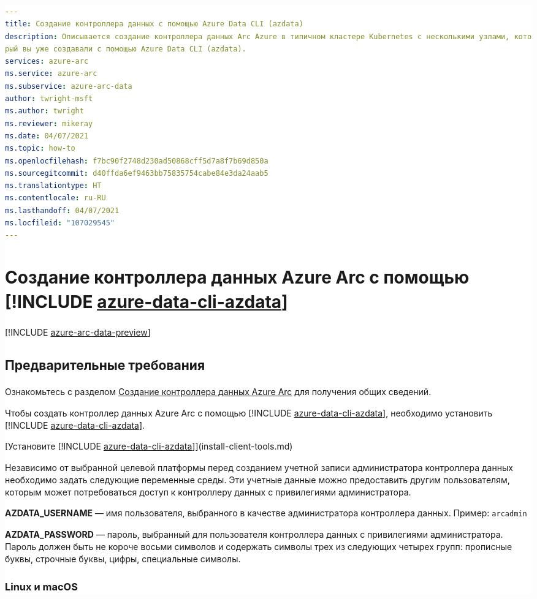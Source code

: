 ```yaml
---
title: Создание контроллера данных с помощью Azure Data CLI (azdata)
description: Описывается создание контроллера данных Arc Azure в типичном кластере Kubernetes с несколькими узлами, который вы уже создавали с помощью Azure Data CLI (azdata).
services: azure-arc
ms.service: azure-arc
ms.subservice: azure-arc-data
author: twright-msft
ms.author: twright
ms.reviewer: mikeray
ms.date: 04/07/2021
ms.topic: how-to
ms.openlocfilehash: f7bc90f2748d230ad50868cff5d7a8f7b69d850a
ms.sourcegitcommit: d40ffda6ef9463bb75835754cabe84e3da24aab5
ms.translationtype: HT
ms.contentlocale: ru-RU
ms.lasthandoff: 04/07/2021
ms.locfileid: "107029545"
---
```

# <a name="create-azure-arc-data-controller-using-the-azure-data-cli-azdata"></a>Создание контроллера данных Azure Arc с помощью [!INCLUDE [azure-data-cli-azdata](../../../includes/azure-data-cli-azdata.md)]

[!INCLUDE [azure-arc-data-preview](../../../includes/azure-arc-data-preview.md)]

## <a name="prerequisites"></a>Предварительные требования

Ознакомьтесь с разделом [Создание контроллера данных Azure Arc](create-data-controller.md) для получения общих сведений.

Чтобы создать контроллер данных Azure Arc с помощью [!INCLUDE [azure-data-cli-azdata](../../../includes/azure-data-cli-azdata.md)], необходимо установить [!INCLUDE [azure-data-cli-azdata](../../../includes/azure-data-cli-azdata.md)].

   [Установите [!INCLUDE [azure-data-cli-azdata](../../../includes/azure-data-cli-azdata.md)]](install-client-tools.md)

Независимо от выбранной целевой платформы перед созданием учетной записи администратора контроллера данных необходимо задать следующие переменные среды. Эти учетные данные можно предоставить другим пользователям, которым может потребоваться доступ к контроллеру данных с привилегиями администратора.

**AZDATA_USERNAME** — имя пользователя, выбранного в качестве администратора контроллера данных. Пример: `arcadmin`

**AZDATA_PASSWORD** — пароль, выбранный для пользователя контроллера данных с привилегиями администратора. Пароль должен быть не короче восьми символов и содержать символы трех из следующих четырех групп: прописные буквы, строчные буквы, цифры, специальные символы.

### <a name="linux-or-macos"></a>Linux и macOS
